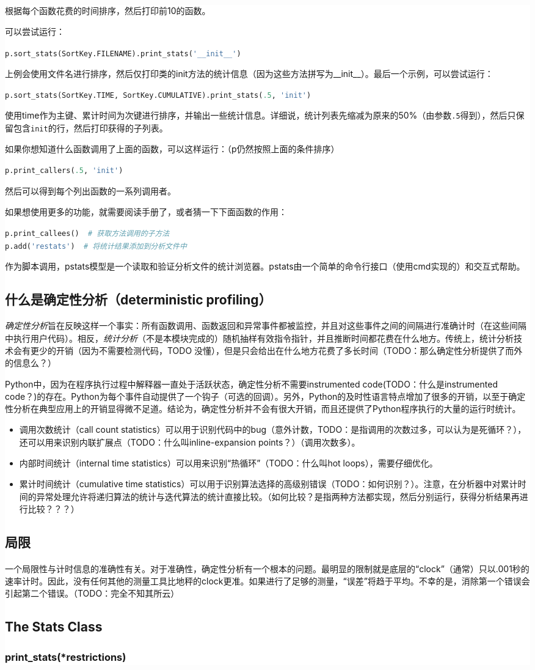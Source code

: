 根据每个函数花费的时间排序，然后打印前10的函数。

可以尝试运行：

``` python
p.sort_stats(SortKey.FILENAME).print_stats('__init__')
```

上例会使用文件名进行排序，然后仅打印类的init方法的统计信息（因为这些方法拼写为__init__）。最后一个示例，可以尝试运行：

``` python
p.sort_stats(SortKey.TIME, SortKey.CUMULATIVE).print_stats(.5, 'init')
```

使用time作为主键、累计时间为次键进行排序，并输出一些统计信息。详细说，统计列表先缩减为原来的50%（由参数`.5`得到），然后只保留包含`init`的行，然后打印获得的子列表。

如果你想知道什么函数调用了上面的函数，可以这样运行：（p仍然按照上面的条件排序）

``` python
p.print_callers(.5, 'init')
```

然后可以得到每个列出函数的一系列调用者。

如果想使用更多的功能，就需要阅读手册了，或者猜一下下面函数的作用：

``` python
p.print_callees()  # 获取方法调用的子方法
p.add('restats')  # 将统计结果添加到分析文件中
```

作为脚本调用，pstats模型是一个读取和验证分析文件的统计浏览器。pstats由一个简单的命令行接口（使用cmd实现的）和交互式帮助。

## 什么是确定性分析（deterministic profiling）

*确定性分析*旨在反映这样一个事实：所有函数调用、函数返回和异常事件都被监控，并且对这些事件之间的间隔进行准确计时（在这些间隔中执行用户代码）。相反，*统计分析*（不是本模块完成的）随机抽样有效指令指针，并且推断时间都花费在什么地方。传统上，统计分析技术会有更少的开销（因为不需要检测代码，TODO 没懂），但是只会给出在什么地方花费了多长时间（TODO：那么确定性分析提供了而外的信息么？）

Python中，因为在程序执行过程中解释器一直处于活跃状态，确定性分析不需要instrumented code(TODO：什么是instrumented code？)的存在。Python为每个事件自动提供了一个钩子（可选的回调）。另外，Python的及时性语言特点增加了很多的开销，以至于确定性分析在典型应用上的开销显得微不足道。结论为，确定性分析并不会有很大开销，而且还提供了Python程序执行的大量的运行时统计。

- 调用次数统计（call count statistics）可以用于识别代码中的bug（意外计数，TODO：是指调用的次数过多，可以认为是死循环？），还可以用来识别内联扩展点（TODO：什么叫inline-expansion points？）（调用次数多）。

- 内部时间统计（internal time statistics）可以用来识别“热循环”（TODO：什么叫hot loops），需要仔细优化。

- 累计时间统计（cumulative time statistics）可以用于识别算法选择的高级别错误（TODO：如何识别？）。注意，在分析器中对累计时间的异常处理允许将递归算法的统计与迭代算法的统计直接比较。（如何比较？是指两种方法都实现，然后分别运行，获得分析结果再进行比较？？？）

## 局限

一个局限性与计时信息的准确性有关。对于准确性，确定性分析有一个根本的问题。最明显的限制就是底层的“clock”（通常）只以.001秒的速率计时。因此，没有任何其他的测量工具比地秤的clock更准。如果进行了足够的测量，“误差”将趋于平均。不幸的是，消除第一个错误会引起第二个错误。（TODO：完全不知其所云）


## The Stats Class

### print_stats(*restrictions)

